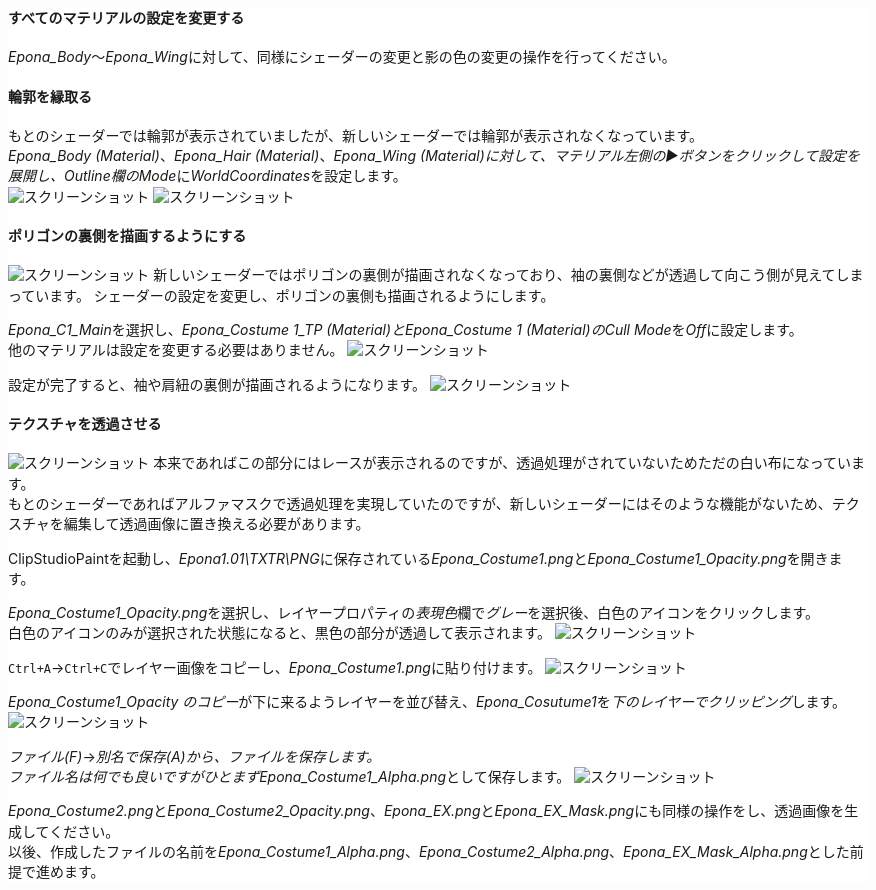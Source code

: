 #### すべてのマテリアルの設定を変更する
*Epona_Body*～*Epona_Wing*に対して、同様にシェーダーの変更と影の色の変更の操作を行ってください。

#### 輪郭を縁取る
もとのシェーダーでは輪郭が表示されていましたが、新しいシェーダーでは輪郭が表示されなくなっています。  
*Epona_Body (Material)*、*Epona_Hair (Material)*、*Epona_Wing (Material)*に対して、マテリアル左側の*▶*ボタンをクリックして設定を展開し、*Outline*欄の*Mode*に*WorldCoordinates*を設定します。  
![スクリーンショット](epona-vrm_0257.png)
![スクリーンショット](epona-vrm_2512.png)

#### ポリゴンの裏側を描画するようにする
![スクリーンショット](epona-vrm_0508.png)
新しいシェーダーではポリゴンの裏側が描画されなくなっており、袖の裏側などが透過して向こう側が見えてしまっています。
シェーダーの設定を変更し、ポリゴンの裏側も描画されるようにします。

*Epona_C1_Main*を選択し、*Epona_Costume 1_TP (Material)*と*Epona_Costume 1 (Material)*の*Cull Mode*を*Off*に設定します。  
他のマテリアルは設定を変更する必要はありません。
![スクリーンショット](epona-vrm_0808.png)

設定が完了すると、袖や肩紐の裏側が描画されるようになります。
![スクリーンショット](epona-vrm_1213.png)

#### テクスチャを透過させる
![スクリーンショット](epona-vrm_1512.png)
本来であればこの部分にはレースが表示されるのですが、透過処理がされていないためただの白い布になっています。  
もとのシェーダーであればアルファマスクで透過処理を実現していたのですが、新しいシェーダーにはそのような機能がないため、テクスチャを編集して透過画像に置き換える必要があります。

ClipStudioPaintを起動し、*Epona1.01\TXTR\PNG*に保存されている*Epona_Costume1.png*と*Epona_Costume1_Opacity.png*を開きます。  

*Epona_Costume1_Opacity.png*を選択し、レイヤープロパティの*表現色*欄で*グレー*を選択後、白色のアイコンをクリックします。  
白色のアイコンのみが選択された状態になると、黒色の部分が透過して表示されます。
![スクリーンショット](epona-vrm_2231.png)

`Ctrl+A`→`Ctrl+C`でレイヤー画像をコピーし、*Epona_Costume1.png*に貼り付けます。
![スクリーンショット](epona-vrm_2625.png)

*Epona_Costume1_Opacity のコピー*が下に来るようレイヤーを並び替え、*Epona_Cosutume1*を*下のレイヤーでクリッピング*します。
![スクリーンショット](epona-vrm_2736.png)

*ファイル(F)*→*別名で保存(A)*から、ファイルを保存します。  
ファイル名は何でも良いですがひとまず*Epona_Costume1_Alpha.png*として保存します。
![スクリーンショット](epona-vrm_3503.png)

*Epona_Costume2.png*と*Epona_Costume2_Opacity.png*、*Epona_EX.png*と*Epona_EX_Mask.png*にも同様の操作をし、透過画像を生成してください。  
以後、作成したファイルの名前を*Epona_Costume1_Alpha.png*、*Epona_Costume2_Alpha.png*、*Epona_EX_Mask_Alpha.png*とした前提で進めます。

